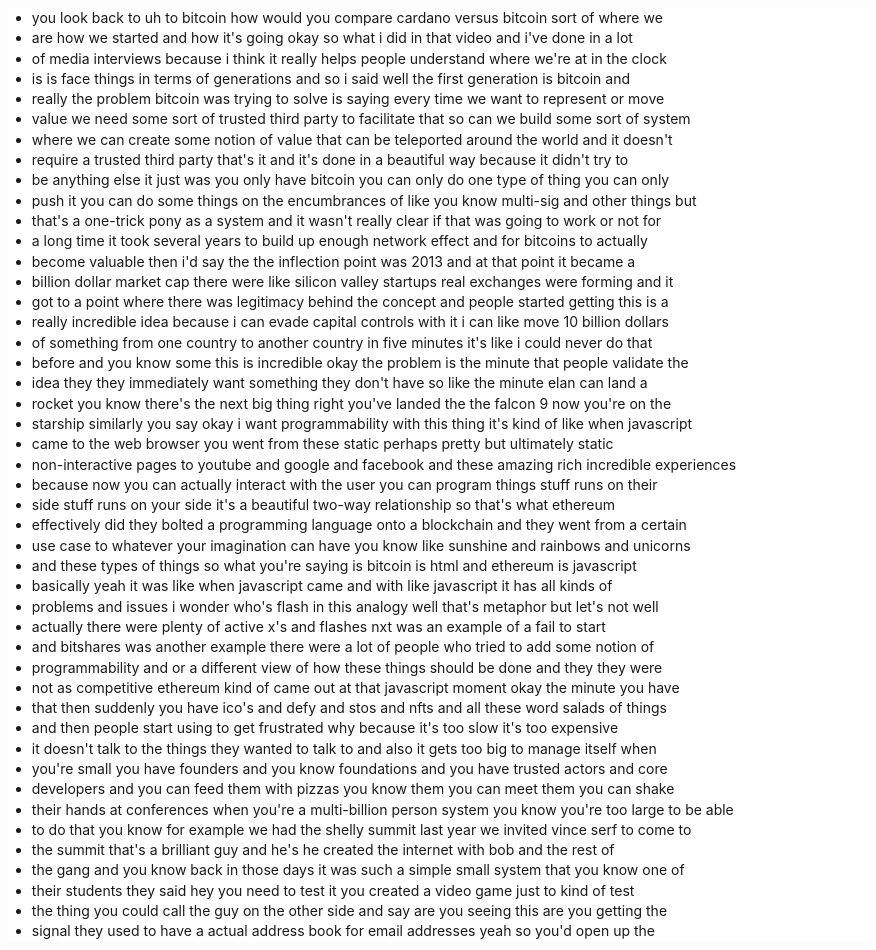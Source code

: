 *  you look back to uh to bitcoin how would you compare cardano versus bitcoin sort of where we
*  are how we started and how it's going okay so what i did in that video and i've done in a lot
*  of media interviews because i think it really helps people understand where we're at in the clock
*  is is face things in terms of generations and so i said well the first generation is bitcoin and
*  really the problem bitcoin was trying to solve is saying every time we want to represent or move
*  value we need some sort of trusted third party to facilitate that so can we build some sort of system
*  where we can create some notion of value that can be teleported around the world and it doesn't
*  require a trusted third party that's it and it's done in a beautiful way because it didn't try to
*  be anything else it just was you only have bitcoin you can only do one type of thing you can only
*  push it you can do some things on the encumbrances of like you know multi-sig and other things but
*  that's a one-trick pony as a system and it wasn't really clear if that was going to work or not for
*  a long time it took several years to build up enough network effect and for bitcoins to actually
*  become valuable then i'd say the the inflection point was 2013 and at that point it became a
*  billion dollar market cap there were like silicon valley startups real exchanges were forming and it
*  got to a point where there was legitimacy behind the concept and people started getting this is a
*  really incredible idea because i can evade capital controls with it i can like move 10 billion dollars
*  of something from one country to another country in five minutes it's like i could never do that
*  before and you know some this is incredible okay the problem is the minute that people validate the
*  idea they they immediately want something they don't have so like the minute elan can land a
*  rocket you know there's the next big thing right you've landed the the falcon 9 now you're on the
*  starship similarly you say okay i want programmability with this thing it's kind of like when javascript
*  came to the web browser you went from these static perhaps pretty but ultimately static
*  non-interactive pages to youtube and google and facebook and these amazing rich incredible experiences
*  because now you can actually interact with the user you can program things stuff runs on their
*  side stuff runs on your side it's a beautiful two-way relationship so that's what ethereum
*  effectively did they bolted a programming language onto a blockchain and they went from a certain
*  use case to whatever your imagination can have you know like sunshine and rainbows and unicorns
*  and these types of things so what you're saying is bitcoin is html and ethereum is javascript
*  basically yeah it was like when javascript came and with like javascript it has all kinds of
*  problems and issues i wonder who's flash in this analogy well that's metaphor but let's not well
*  actually there were plenty of active x's and flashes nxt was an example of a fail to start
*  and bitshares was another example there were a lot of people who tried to add some notion of
*  programmability and or a different view of how these things should be done and they they were
*  not as competitive ethereum kind of came out at that javascript moment okay the minute you have
*  that then suddenly you have ico's and defy and stos and nfts and all these word salads of things
*  and then people start using to get frustrated why because it's too slow it's too expensive
*  it doesn't talk to the things they wanted to talk to and also it gets too big to manage itself when
*  you're small you have founders and you know foundations and you have trusted actors and core
*  developers and you can feed them with pizzas you know them you can meet them you can shake
*  their hands at conferences when you're a multi-billion person system you know you're too large to be able
*  to do that you know for example we had the shelly summit last year we invited vince serf to come to
*  the summit that's a brilliant guy and he's he created the internet with bob and the rest of
*  the gang and you know back in those days it was such a simple small system that you know one of
*  their students they said hey you need to test it you created a video game just to kind of test
*  the thing you could call the guy on the other side and say are you seeing this are you getting the
*  signal they used to have a actual address book for email addresses yeah so you'd open up the